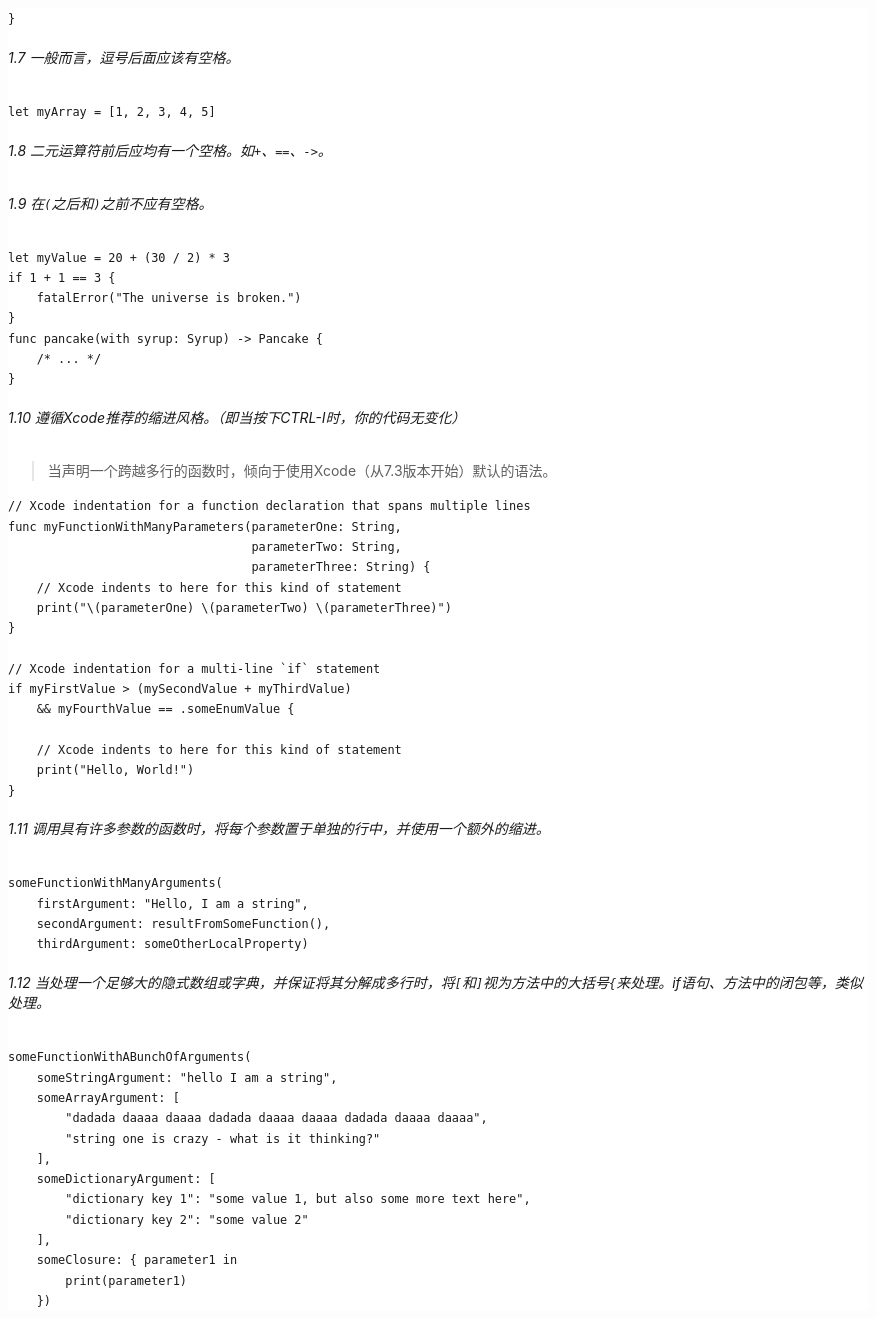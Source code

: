 ```
}
```
###### 1.7 一般而言，逗号后面应该有空格。
```
let myArray = [1, 2, 3, 4, 5]
```
###### 1.8 二元运算符前后应均有一个空格。如`+`、`==`、`->`。
###### 1.9 在`(`之后和`)`之前不应有空格。
```
let myValue = 20 + (30 / 2) * 3
if 1 + 1 == 3 {
    fatalError("The universe is broken.")
}
func pancake(with syrup: Syrup) -> Pancake {
    /* ... */
}
```

###### 1.10 遵循Xcode推荐的缩进风格。（即当按下CTRL-I时，你的代码无变化）
> 当声明一个跨越多行的函数时，倾向于使用Xcode（从7.3版本开始）默认的语法。

```
// Xcode indentation for a function declaration that spans multiple lines
func myFunctionWithManyParameters(parameterOne: String,
                                  parameterTwo: String,
                                  parameterThree: String) {
    // Xcode indents to here for this kind of statement
    print("\(parameterOne) \(parameterTwo) \(parameterThree)")
}

// Xcode indentation for a multi-line `if` statement
if myFirstValue > (mySecondValue + myThirdValue)
    && myFourthValue == .someEnumValue {

    // Xcode indents to here for this kind of statement
    print("Hello, World!")
}
```

###### 1.11 调用具有许多参数的函数时，将每个参数置于单独的行中，并使用一个额外的缩进。

```
someFunctionWithManyArguments(
    firstArgument: "Hello, I am a string",
    secondArgument: resultFromSomeFunction(),
    thirdArgument: someOtherLocalProperty)
```
###### 1.12 当处理一个足够大的隐式数组或字典，并保证将其分解成多行时，将`[`和`]`视为方法中的大括号`{`来处理。if语句、方法中的闭包等，类似处理。

```
someFunctionWithABunchOfArguments(
    someStringArgument: "hello I am a string",
    someArrayArgument: [
        "dadada daaaa daaaa dadada daaaa daaaa dadada daaaa daaaa",
        "string one is crazy - what is it thinking?"
    ],
    someDictionaryArgument: [
        "dictionary key 1": "some value 1, but also some more text here",
        "dictionary key 2": "some value 2"
    ],
    someClosure: { parameter1 in
        print(parameter1)
    })
```
